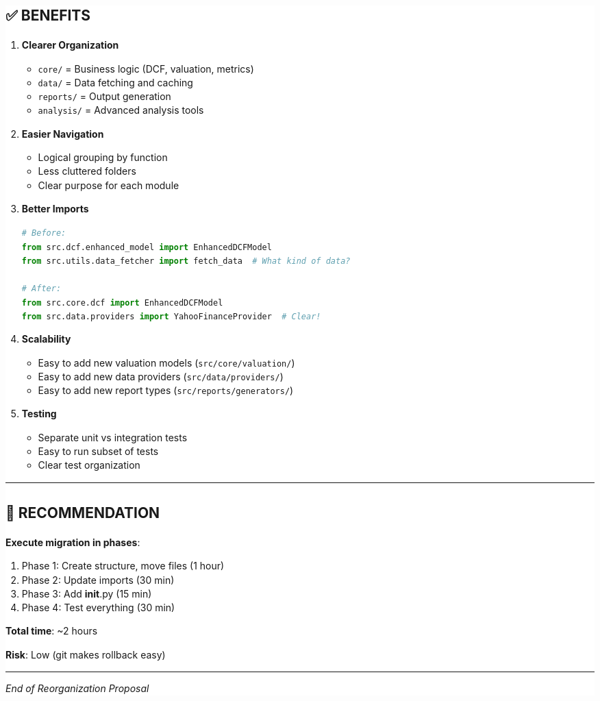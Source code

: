 
## ✅ BENEFITS

1. **Clearer Organization**
   - `core/` = Business logic (DCF, valuation, metrics)
   - `data/` = Data fetching and caching
   - `reports/` = Output generation
   - `analysis/` = Advanced analysis tools

2. **Easier Navigation**
   - Logical grouping by function
   - Less cluttered folders
   - Clear purpose for each module

3. **Better Imports**
   ```python
   # Before:
   from src.dcf.enhanced_model import EnhancedDCFModel
   from src.utils.data_fetcher import fetch_data  # What kind of data?

   # After:
   from src.core.dcf import EnhancedDCFModel
   from src.data.providers import YahooFinanceProvider  # Clear!
   ```

4. **Scalability**
   - Easy to add new valuation models (`src/core/valuation/`)
   - Easy to add new data providers (`src/data/providers/`)
   - Easy to add new report types (`src/reports/generators/`)

5. **Testing**
   - Separate unit vs integration tests
   - Easy to run subset of tests
   - Clear test organization

---

## 🎯 RECOMMENDATION

**Execute migration in phases**:
1. Phase 1: Create structure, move files (1 hour)
2. Phase 2: Update imports (30 min)
3. Phase 3: Add __init__.py (15 min)
4. Phase 4: Test everything (30 min)

**Total time**: ~2 hours

**Risk**: Low (git makes rollback easy)

---

*End of Reorganization Proposal*

